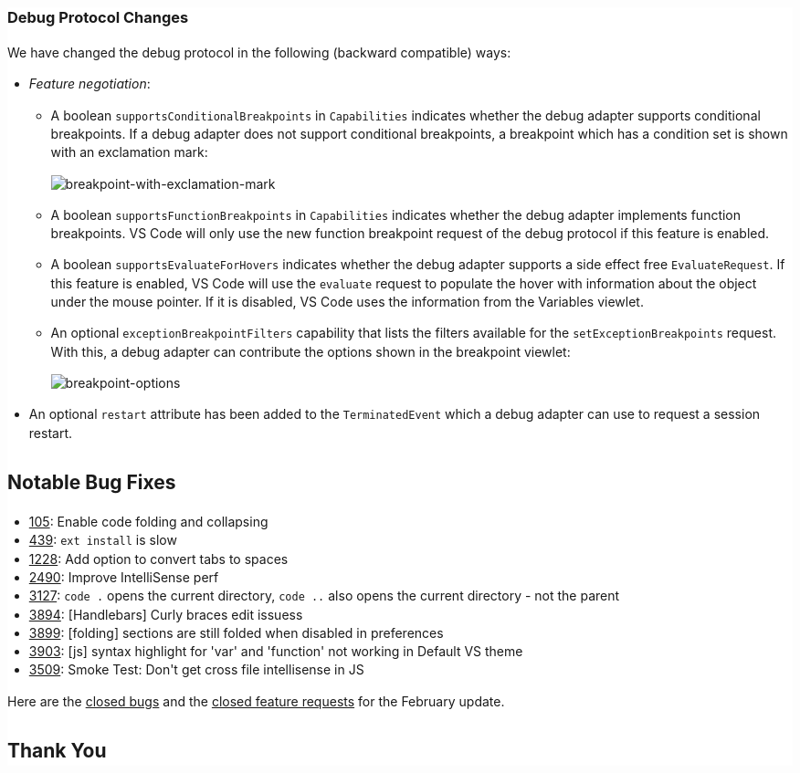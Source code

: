 ### Debug Protocol Changes

We have changed the debug protocol in the following (backward compatible) ways:

- *Feature negotiation*:

  - A boolean `supportsConditionalBreakpoints` in `Capabilities` indicates whether the debug adapter supports conditional breakpoints. If a debug adapter does not support conditional breakpoints, a breakpoint which has a condition set is shown with an exclamation mark:

    ![breakpoint-with-exclamation-mark](images/February/breakpoint-exclam.png)

  - A boolean `supportsFunctionBreakpoints` in `Capabilities` indicates whether the debug adapter implements function breakpoints. VS Code will only use the new function breakpoint request of the debug protocol if this feature is enabled.

  - A boolean `supportsEvaluateForHovers` indicates whether the debug adapter supports a side effect free `EvaluateRequest`. If this feature is enabled, VS Code will use the `evaluate` request to populate the hover with information about the object under the mouse pointer. If it is disabled, VS Code uses the information from the Variables viewlet.

  - An optional `exceptionBreakpointFilters` capability that lists the filters available for the `setExceptionBreakpoints` request. With this, a debug adapter can contribute the options shown in the breakpoint viewlet:

    ![breakpoint-options](images/February/breakpoint-options.png)

- An optional `restart` attribute has been added to the `TerminatedEvent` which a debug adapter can use to request a session restart.

## Notable Bug Fixes

- [105](https://github.com/Microsoft/vscode/issues/105): Enable code folding and collapsing
- [439](https://github.com/Microsoft/vscode/issues/439): `ext install` is slow
- [1228](https://github.com/Microsoft/vscode/issues/1228): Add option to convert tabs to spaces
- [2490](https://github.com/Microsoft/vscode/issues/2490): Improve IntelliSense perf
- [3127](https://github.com/Microsoft/vscode/issues/3127): `code .` opens the current directory, `code ..` also opens the current directory - not the parent
- [3894](https://github.com/Microsoft/vscode/issues/3894): [Handlebars] Curly braces edit issuess
- [3899](https://github.com/Microsoft/vscode/issues/3899): [folding] sections are still folded when disabled in preferences
- [3903](https://github.com/Microsoft/vscode/issues/3903): [js] syntax highlight for 'var' and 'function' not working in Default VS theme
- [3509](https://github.com/Microsoft/vscode/issues/3509): Smoke Test: Don't get cross file intellisense in JS

Here are the [closed bugs](https://github.com/Microsoft/vscode/issues?q=is%3Aissue+label%3Abug+milestone%3A%22Feb+2016%22+is%3Aclosed) and the [closed feature requests](https://github.com/Microsoft/vscode/issues?q=is%3Aissue+milestone%3A%22Feb+2016%22+is%3Aclosed+label%3Afeature-request) for the February update.

## Thank You

